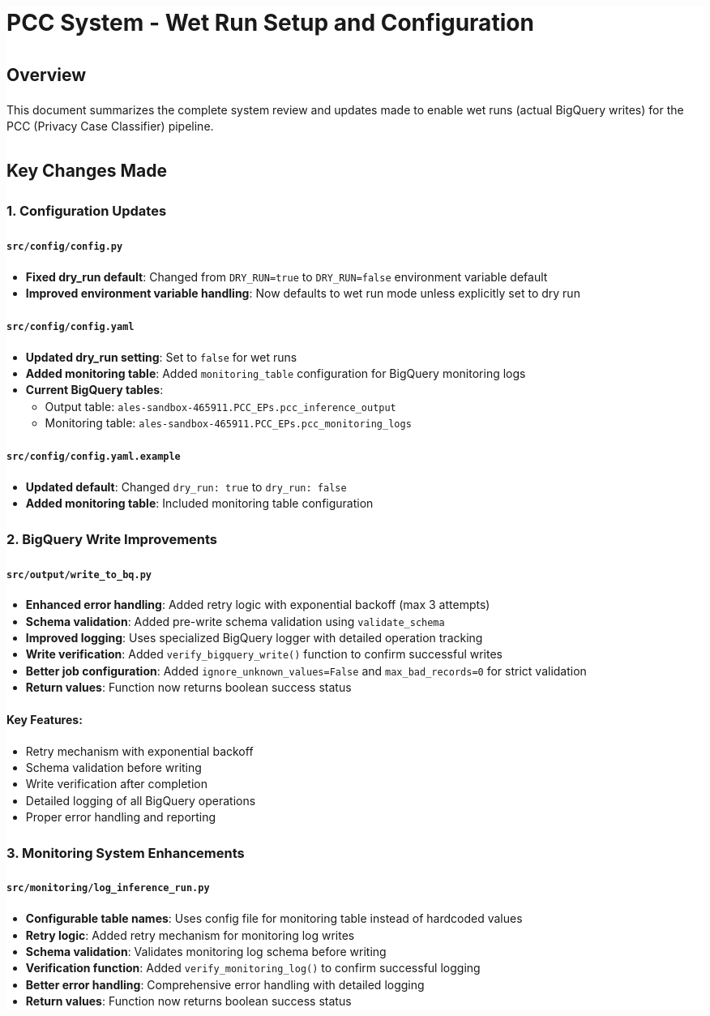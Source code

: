 # PCC System - Wet Run Setup and Configuration

## Overview
This document summarizes the complete system review and updates made to enable wet runs (actual BigQuery writes) for the PCC (Privacy Case Classifier) pipeline.

## Key Changes Made

### 1. Configuration Updates

#### `src/config/config.py`
- **Fixed dry_run default**: Changed from `DRY_RUN=true` to `DRY_RUN=false` environment variable default
- **Improved environment variable handling**: Now defaults to wet run mode unless explicitly set to dry run

#### `src/config/config.yaml`
- **Updated dry_run setting**: Set to `false` for wet runs
- **Added monitoring table**: Added `monitoring_table` configuration for BigQuery monitoring logs
- **Current BigQuery tables**:
  - Output table: `ales-sandbox-465911.PCC_EPs.pcc_inference_output`
  - Monitoring table: `ales-sandbox-465911.PCC_EPs.pcc_monitoring_logs`

#### `src/config/config.yaml.example`
- **Updated default**: Changed `dry_run: true` to `dry_run: false`
- **Added monitoring table**: Included monitoring table configuration

### 2. BigQuery Write Improvements

#### `src/output/write_to_bq.py`
- **Enhanced error handling**: Added retry logic with exponential backoff (max 3 attempts)
- **Schema validation**: Added pre-write schema validation using `validate_schema`
- **Improved logging**: Uses specialized BigQuery logger with detailed operation tracking
- **Write verification**: Added `verify_bigquery_write()` function to confirm successful writes
- **Better job configuration**: Added `ignore_unknown_values=False` and `max_bad_records=0` for strict validation
- **Return values**: Function now returns boolean success status

#### Key Features:
- Retry mechanism with exponential backoff
- Schema validation before writing
- Write verification after completion
- Detailed logging of all BigQuery operations
- Proper error handling and reporting

### 3. Monitoring System Enhancements

#### `src/monitoring/log_inference_run.py`
- **Configurable table names**: Uses config file for monitoring table instead of hardcoded values
- **Retry logic**: Added retry mechanism for monitoring log writes
- **Schema validation**: Validates monitoring log schema before writing
- **Verification function**: Added `verify_monitoring_log()` to confirm successful logging
- **Better error handling**: Comprehensive error handling with detailed logging
- **Return values**: Function now returns boolean success status
